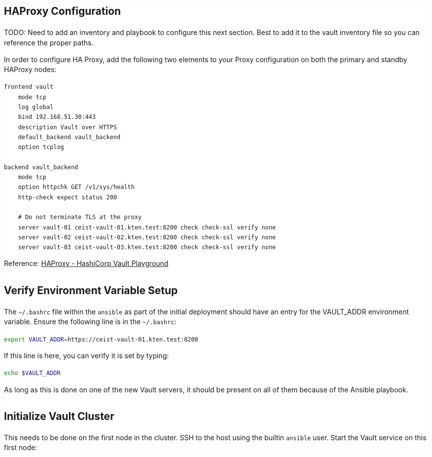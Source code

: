 ## HAProxy Configuration

TODO: Need to add an inventory and playbook to configure this next
section. Best to add it to the vault inventory file so you can
reference the proper paths.

In order to configure HA Proxy, add the following two elements to your
Proxy configuration on both the primary and standby HAProxy nodes:

```config
frontend vault
    mode tcp
    log global
    bind 192.168.51.30:443
    description Vault over HTTPS
    default_backend vault_backend
    option tcplog

backend vault_backend
    mode tcp
    option httpchk GET /v1/sys/health
    http-check expect status 200

    # Do not terminate TLS at the proxy
    server vault-01 ceist-vault-01.kten.test:8200 check check-ssl verify none
    server vault-02 ceist-vault-02.kten.test:8200 check check-ssl verify none
    server vault-03 ceist-vault-03.kten.test:8200 check check-ssl verify none
```

Reference: [HAProxy - HashiCorp Vault Playground](https://falcosuessgott.github.io/hashicorp-vault-playground/haproxy/)

## Verify Environment Variable Setup


The `~/.bashrc` file within the `ansible` as part of the initial deployment
should have an entry for the VAULT_ADDR environment variable.  Ensure the
following line is in the `~/.bashrc`:

```bash
export VAULT_ADDR=https://ceist-vault-01.kten.test:8200
```

If this line is here, you can verify it is set by typing:

```bash
echo $VAULT_ADDR
```

As long as this is done on one of the new Vault servers, it
should be present on all of them because of the Ansible playbook.

## Initialize Vault Cluster

This needs to be done on the first node in the cluster. SSH to the
host using the builtin `ansible` user.  Start the Vault service on
this first node:
